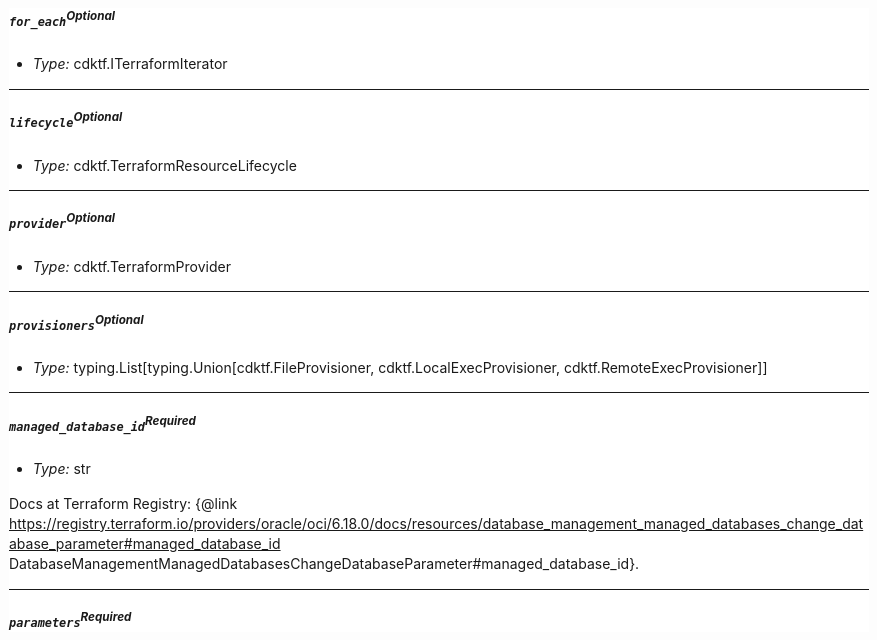 ##### `for_each`<sup>Optional</sup> <a name="for_each" id="rhizo-co-terraform-provider-oci.databaseManagementManagedDatabasesChangeDatabaseParameter.DatabaseManagementManagedDatabasesChangeDatabaseParameter.Initializer.parameter.forEach"></a>

- *Type:* cdktf.ITerraformIterator

---

##### `lifecycle`<sup>Optional</sup> <a name="lifecycle" id="rhizo-co-terraform-provider-oci.databaseManagementManagedDatabasesChangeDatabaseParameter.DatabaseManagementManagedDatabasesChangeDatabaseParameter.Initializer.parameter.lifecycle"></a>

- *Type:* cdktf.TerraformResourceLifecycle

---

##### `provider`<sup>Optional</sup> <a name="provider" id="rhizo-co-terraform-provider-oci.databaseManagementManagedDatabasesChangeDatabaseParameter.DatabaseManagementManagedDatabasesChangeDatabaseParameter.Initializer.parameter.provider"></a>

- *Type:* cdktf.TerraformProvider

---

##### `provisioners`<sup>Optional</sup> <a name="provisioners" id="rhizo-co-terraform-provider-oci.databaseManagementManagedDatabasesChangeDatabaseParameter.DatabaseManagementManagedDatabasesChangeDatabaseParameter.Initializer.parameter.provisioners"></a>

- *Type:* typing.List[typing.Union[cdktf.FileProvisioner, cdktf.LocalExecProvisioner, cdktf.RemoteExecProvisioner]]

---

##### `managed_database_id`<sup>Required</sup> <a name="managed_database_id" id="rhizo-co-terraform-provider-oci.databaseManagementManagedDatabasesChangeDatabaseParameter.DatabaseManagementManagedDatabasesChangeDatabaseParameter.Initializer.parameter.managedDatabaseId"></a>

- *Type:* str

Docs at Terraform Registry: {@link https://registry.terraform.io/providers/oracle/oci/6.18.0/docs/resources/database_management_managed_databases_change_database_parameter#managed_database_id DatabaseManagementManagedDatabasesChangeDatabaseParameter#managed_database_id}.

---

##### `parameters`<sup>Required</sup> <a name="parameters" id="rhizo-co-terraform-provider-oci.databaseManagementManagedDatabasesChangeDatabaseParameter.DatabaseManagementManagedDatabasesChangeDatabaseParameter.Initializer.parameter.parameters"></a>
